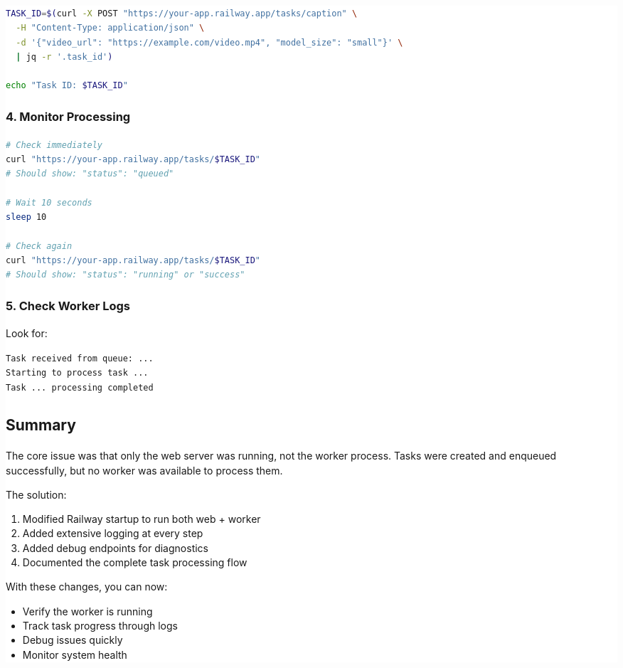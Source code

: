 ```bash
TASK_ID=$(curl -X POST "https://your-app.railway.app/tasks/caption" \
  -H "Content-Type: application/json" \
  -d '{"video_url": "https://example.com/video.mp4", "model_size": "small"}' \
  | jq -r '.task_id')

echo "Task ID: $TASK_ID"
```

### 4. Monitor Processing

```bash
# Check immediately
curl "https://your-app.railway.app/tasks/$TASK_ID"
# Should show: "status": "queued"

# Wait 10 seconds
sleep 10

# Check again
curl "https://your-app.railway.app/tasks/$TASK_ID"
# Should show: "status": "running" or "success"
```

### 5. Check Worker Logs

Look for:
```
Task received from queue: ...
Starting to process task ...
Task ... processing completed
```

## Summary

The core issue was that only the web server was running, not the worker process. Tasks were created and enqueued successfully, but no worker was available to process them.

The solution:
1. Modified Railway startup to run both web + worker
2. Added extensive logging at every step
3. Added debug endpoints for diagnostics
4. Documented the complete task processing flow

With these changes, you can now:
- Verify the worker is running
- Track task progress through logs
- Debug issues quickly
- Monitor system health
